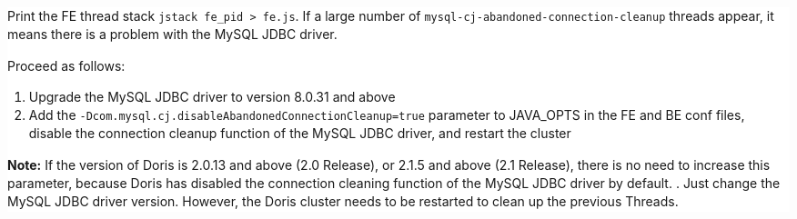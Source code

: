    Print the FE thread stack `jstack fe_pid > fe.js`. If a large number of `mysql-cj-abandoned-connection-cleanup` threads appear, it means there is a problem with the MySQL JDBC driver.

   Proceed as follows:

   1. Upgrade the MySQL JDBC driver to version 8.0.31 and above
   2. Add the `-Dcom.mysql.cj.disableAbandonedConnectionCleanup=true` parameter to JAVA_OPTS in the FE and BE conf files, disable the connection cleanup function of the MySQL JDBC driver, and restart the cluster

   **Note:** If the version of Doris is 2.0.13 and above (2.0 Release), or 2.1.5 and above (2.1 Release), there is no need to increase this parameter, because Doris has disabled the connection cleaning function of the MySQL JDBC driver by default. . Just change the MySQL JDBC driver version. However, the Doris cluster needs to be restarted to clean up the previous Threads.
